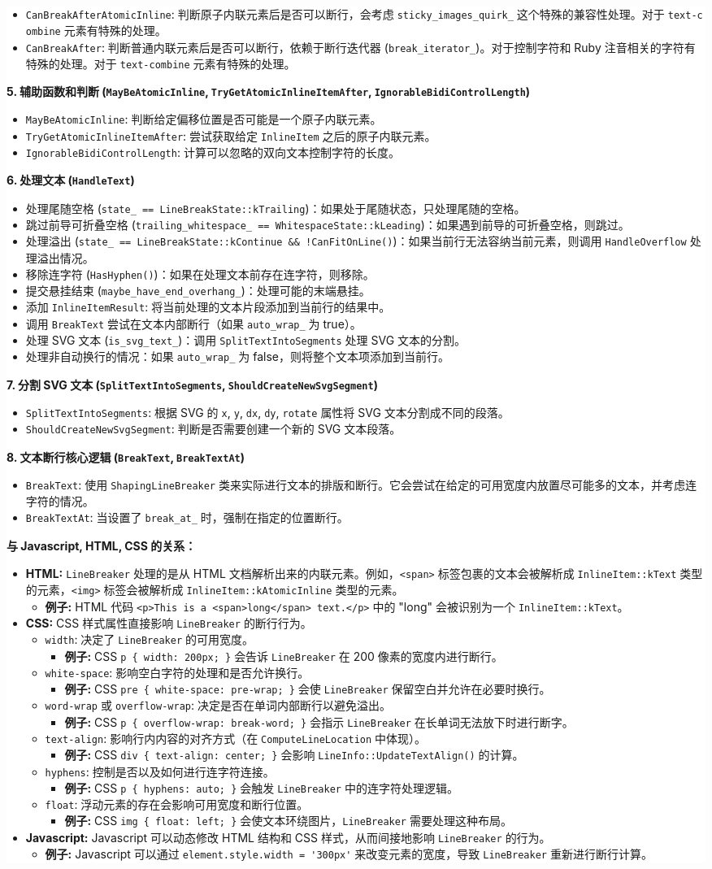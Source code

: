 *   `CanBreakAfterAtomicInline`:  判断原子内联元素后是否可以断行，会考虑 `sticky_images_quirk_` 这个特殊的兼容性处理。对于 `text-combine` 元素有特殊的处理。
*   `CanBreakAfter`: 判断普通内联元素后是否可以断行，依赖于断行迭代器 (`break_iterator_`)。对于控制字符和 Ruby 注音相关的字符有特殊的处理。对于 `text-combine` 元素有特殊的处理。

**5. 辅助函数和判断 (`MayBeAtomicInline`, `TryGetAtomicInlineItemAfter`, `IgnorableBidiControlLength`)**

*   `MayBeAtomicInline`: 判断给定偏移位置是否可能是一个原子内联元素。
*   `TryGetAtomicInlineItemAfter`: 尝试获取给定 `InlineItem` 之后的原子内联元素。
*   `IgnorableBidiControlLength`: 计算可以忽略的双向文本控制字符的长度。

**6. 处理文本 (`HandleText`)**

*   处理尾随空格 (`state_ == LineBreakState::kTrailing`)：如果处于尾随状态，只处理尾随的空格。
*   跳过前导可折叠空格 (`trailing_whitespace_ == WhitespaceState::kLeading`)：如果遇到前导的可折叠空格，则跳过。
*   处理溢出 (`state_ == LineBreakState::kContinue && !CanFitOnLine()`)：如果当前行无法容纳当前元素，则调用 `HandleOverflow` 处理溢出情况。
*   移除连字符 (`HasHyphen()`)：如果在处理文本前存在连字符，则移除。
*   提交悬挂结束 (`maybe_have_end_overhang_`)：处理可能的末端悬挂。
*   添加 `InlineItemResult`: 将当前处理的文本片段添加到当前行的结果中。
*   调用 `BreakText` 尝试在文本内部断行（如果 `auto_wrap_` 为 true）。
*   处理 SVG 文本 (`is_svg_text_`)：调用 `SplitTextIntoSegments` 处理 SVG 文本的分割。
*   处理非自动换行的情况：如果 `auto_wrap_` 为 false，则将整个文本项添加到当前行。

**7. 分割 SVG 文本 (`SplitTextIntoSegments`, `ShouldCreateNewSvgSegment`)**

*   `SplitTextIntoSegments`:  根据 SVG 的 `x`, `y`, `dx`, `dy`, `rotate` 属性将 SVG 文本分割成不同的段落。
*   `ShouldCreateNewSvgSegment`: 判断是否需要创建一个新的 SVG 文本段落。

**8. 文本断行核心逻辑 (`BreakText`, `BreakTextAt`)**

*   `BreakText`:  使用 `ShapingLineBreaker` 类来实际进行文本的排版和断行。它会尝试在给定的可用宽度内放置尽可能多的文本，并考虑连字符的情况。
*   `BreakTextAt`:  当设置了 `break_at_` 时，强制在指定的位置断行。

**与 Javascript, HTML, CSS 的关系：**

*   **HTML:** `LineBreaker` 处理的是从 HTML 文档解析出来的内联元素。例如，`<span>` 标签包裹的文本会被解析成 `InlineItem::kText` 类型的元素，`<img>` 标签会被解析成 `InlineItem::kAtomicInline` 类型的元素。
    *   **例子:**  HTML 代码 `<p>This is a <span>long</span> text.</p>` 中的 "long" 会被识别为一个 `InlineItem::kText`。
*   **CSS:** CSS 样式属性直接影响 `LineBreaker` 的断行行为。
    *   `width`:  决定了 `LineBreaker` 的可用宽度。
        *   **例子:**  CSS `p { width: 200px; }` 会告诉 `LineBreaker` 在 200 像素的宽度内进行断行。
    *   `white-space`:  影响空白字符的处理和是否允许换行。
        *   **例子:**  CSS `pre { white-space: pre-wrap; }` 会使 `LineBreaker` 保留空白并允许在必要时换行。
    *   `word-wrap` 或 `overflow-wrap`:  决定是否在单词内部断行以避免溢出。
        *   **例子:**  CSS `p { overflow-wrap: break-word; }` 会指示 `LineBreaker` 在长单词无法放下时进行断字。
    *   `text-align`:  影响行内内容的对齐方式（在 `ComputeLineLocation` 中体现）。
        *   **例子:**  CSS `div { text-align: center; }` 会影响 `LineInfo::UpdateTextAlign()` 的计算。
    *   `hyphens`:  控制是否以及如何进行连字符连接。
        *   **例子:**  CSS `p { hyphens: auto; }` 会触发 `LineBreaker` 中的连字符处理逻辑。
    *   `float`: 浮动元素的存在会影响可用宽度和断行位置。
        *   **例子:**  CSS `img { float: left; }` 会使文本环绕图片，`LineBreaker` 需要处理这种布局。
*   **Javascript:** Javascript 可以动态修改 HTML 结构和 CSS 样式，从而间接地影响 `LineBreaker` 的行为。
    *   **例子:** Javascript 可以通过 `element.style.width = '300px'` 来改变元素的宽度，导致 `LineBreaker` 重新进行断行计算。
